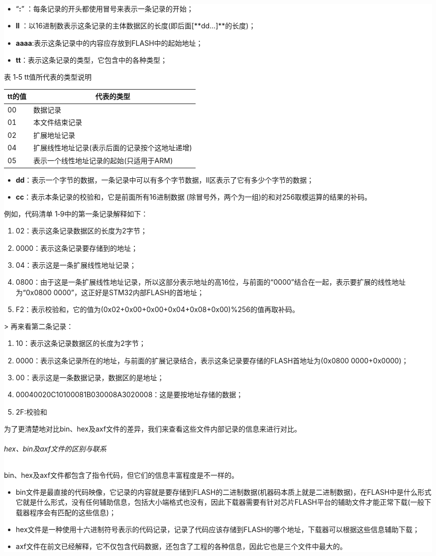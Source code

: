 -   “**:**” ：每条记录的开头都使用冒号来表示一条记录的开始；

-   **ll** ：以16进制数表示这条记录的主体数据区的长度(即后面\[**dd…\]**的长度)；

-   **aaaa**:表示这条记录中的内容应存放到FLASH中的起始地址；

-   **tt**：表示这条记录的类型，它包含中的各种类型；

表 1‑5 tt值所代表的类型说明

| tt的值 | 代表的类型                                     |
|--------|------------------------------------------------|
| 00     | 数据记录                                       |
| 01     | 本文件结束记录                                 |
| 02     | 扩展地址记录                                   |
| 04     | 扩展线性地址记录(表示后面的记录按个这地址递增) |
| 05     | 表示一个线性地址记录的起始(只适用于ARM)        |

-   **dd**：表示一个字节的数据，一条记录中可以有多个字节数据，ll区表示了它有多少个字节的数据；

-   **cc**：表示本条记录的校验和，它是前面所有16进制数据 (除冒号外，两个为一组)的和对256取模运算的结果的补码。

例如，代码清单 1‑9中的第一条记录解释如下：

1.  02：表示这条记录数据区的长度为2字节；

2.  0000：表示这条记录要存储到的地址；

3.  04：表示这是一条扩展线性地址记录；

4.  0800：由于这是一条扩展线性地址记录，所以这部分表示地址的高16位，与前面的“0000”结合在一起，表示要扩展的线性地址为“0x0800 0000”，这正好是STM32内部FLASH的首地址；

5.  F2：表示校验和，它的值为(0x02+0x00+0x00+0x04+0x08+0x00)%256的值再取补码。

&gt; 再来看第二条记录：

1.  10：表示这条记录数据区的长度为2字节；

2.  0000：表示这条记录所在的地址，与前面的扩展记录结合，表示这条记录要存储的FLASH首地址为(0x0800 0000+0x0000)；

3.  00：表示这是一条数据记录，数据区的是地址；

4.  00040020C10100081B030008A3020008：这是要按地址存储的数据；

5.  2F:校验和

为了更清楚地对比bin、hex及axf文件的差异，我们来查看这些文件内部记录的信息来进行对比。

###### hex、bin及axf文件的区别与联系

bin、hex及axf文件都包含了指令代码，但它们的信息丰富程度是不一样的。

-   bin文件是最直接的代码映像，它记录的内容就是要存储到FLASH的二进制数据(机器码本质上就是二进制数据)，在FLASH中是什么形式它就是什么形式，没有任何辅助信息，包括大小端格式也没有，因此下载器需要有针对芯片FLASH平台的辅助文件才能正常下载(一般下载器程序会有匹配的这些信息)；

-   hex文件是一种使用十六进制符号表示的代码记录，记录了代码应该存储到FLASH的哪个地址，下载器可以根据这些信息辅助下载；

-   axf文件在前文已经解释，它不仅包含代码数据，还包含了工程的各种信息，因此它也是三个文件中最大的。
